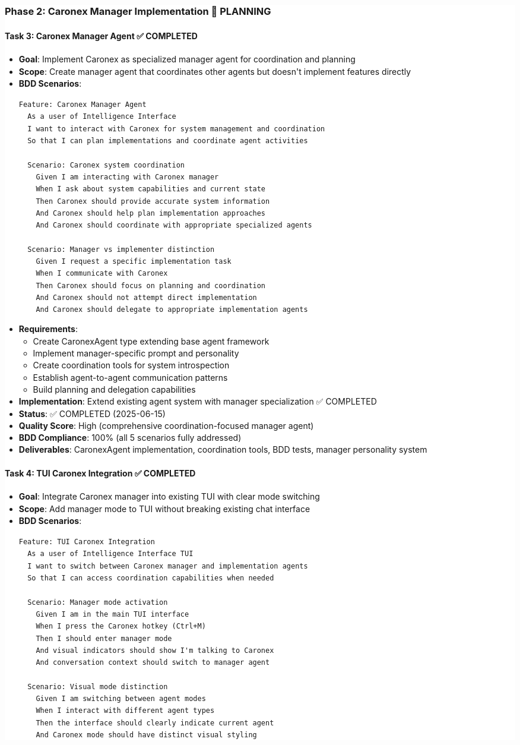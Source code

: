 ### **Phase 2: Caronex Manager Implementation** 🔄 PLANNING

#### **Task 3: Caronex Manager Agent** ✅ COMPLETED

- **Goal**: Implement Caronex as specialized manager agent for coordination and planning
- **Scope**: Create manager agent that coordinates other agents but doesn't implement features directly
- **BDD Scenarios**:
  ```gherkin
  Feature: Caronex Manager Agent
    As a user of Intelligence Interface
    I want to interact with Caronex for system management and coordination
    So that I can plan implementations and coordinate agent activities

    Scenario: Caronex system coordination
      Given I am interacting with Caronex manager
      When I ask about system capabilities and current state
      Then Caronex should provide accurate system information
      And Caronex should help plan implementation approaches
      And Caronex should coordinate with appropriate specialized agents

    Scenario: Manager vs implementer distinction
      Given I request a specific implementation task
      When I communicate with Caronex
      Then Caronex should focus on planning and coordination
      And Caronex should not attempt direct implementation
      And Caronex should delegate to appropriate implementation agents
  ```
- **Requirements**:
  - Create CaronexAgent type extending base agent framework
  - Implement manager-specific prompt and personality
  - Create coordination tools for system introspection
  - Establish agent-to-agent communication patterns
  - Build planning and delegation capabilities
- **Implementation**: Extend existing agent system with manager specialization ✅ COMPLETED
- **Status**: ✅ COMPLETED (2025-06-15)
- **Quality Score**: High (comprehensive coordination-focused manager agent)
- **BDD Compliance**: 100% (all 5 scenarios fully addressed)
- **Deliverables**: CaronexAgent implementation, coordination tools, BDD tests, manager personality system

#### **Task 4: TUI Caronex Integration** ✅ COMPLETED

- **Goal**: Integrate Caronex manager into existing TUI with clear mode switching
- **Scope**: Add manager mode to TUI without breaking existing chat interface
- **BDD Scenarios**:
  ```gherkin
  Feature: TUI Caronex Integration
    As a user of Intelligence Interface TUI
    I want to switch between Caronex manager and implementation agents
    So that I can access coordination capabilities when needed

    Scenario: Manager mode activation
      Given I am in the main TUI interface
      When I press the Caronex hotkey (Ctrl+M)
      Then I should enter manager mode
      And visual indicators should show I'm talking to Caronex
      And conversation context should switch to manager agent

    Scenario: Visual mode distinction
      Given I am switching between agent modes
      When I interact with different agent types
      Then the interface should clearly indicate current agent
      And Caronex mode should have distinct visual styling
  ```